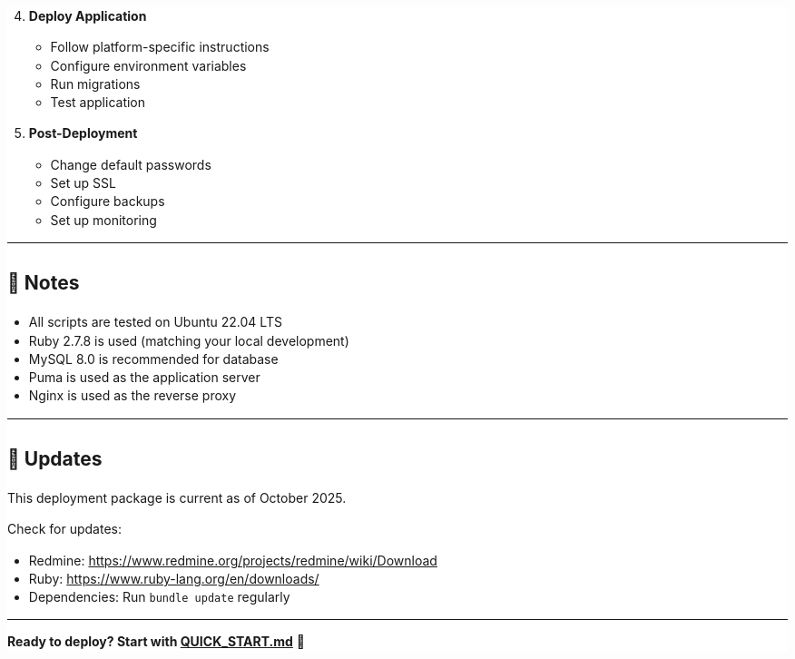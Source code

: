 4. **Deploy Application**
   - Follow platform-specific instructions
   - Configure environment variables
   - Run migrations
   - Test application

5. **Post-Deployment**
   - Change default passwords
   - Set up SSL
   - Configure backups
   - Set up monitoring

---

## 📝 Notes

- All scripts are tested on Ubuntu 22.04 LTS
- Ruby 2.7.8 is used (matching your local development)
- MySQL 8.0 is recommended for database
- Puma is used as the application server
- Nginx is used as the reverse proxy

---

## 🔄 Updates

This deployment package is current as of October 2025.

Check for updates:
- Redmine: https://www.redmine.org/projects/redmine/wiki/Download
- Ruby: https://www.ruby-lang.org/en/downloads/
- Dependencies: Run `bundle update` regularly

---

**Ready to deploy? Start with [QUICK_START.md](QUICK_START.md)** 🚀

